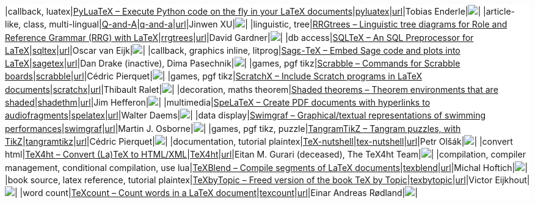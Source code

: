 |callback, luatex|[PyLuaTeX – Execute Python code on the fly in your LaTeX documents](https://www.ctan.org/pkg/pyluatex)|[pyluatex](https://github.com/tndrle/PyLuaTeX)|[url](https://mirrors.ctan.org/macros/luatex/latex/pyluatex/README.md)|Tobias Enderle|<img src="https://raw.githubusercontent.com/scillidan/image_latex_q80/refs/heads/main/pyluatex.webp" width="50">|
|article-like, class, multi-lingual|[Q-and-A](https://www.ctan.org/pkg/q-and-a)|[q-and-a](https://github.com/Jinwen-XU/Q-and-A)|[url](https://mirrors.ctan.org/macros/latex/contrib/q-and-a/README.md)|Jinwen XU|<img src="https://raw.githubusercontent.com/scillidan/image_latex_q80/refs/heads/main/q-and-a.webp" width="50">|
|linguistic, tree|[RRGtrees – Linguistic tree diagrams for Role and Reference Grammar (RRG) with LaTeX](https://www.ctan.org/pkg/rrgtrees)|[rrgtrees](https://www.ctan.org/tex-archive/macros/latex/contrib/rrgtrees)|[url](https://mirrors.ctan.org/macros/latex/contrib/rrgtrees/README)|David Gardner|<img src="https://raw.githubusercontent.com/scillidan/image_latex_q80/refs/heads/main/rrgtrees.webp" width="50">|
|db access|[SQLTeX – An SQL Preprocessor for LaTeX](https://www.ctan.org/pkg/sqltex)|[sqltex](https://github.com/oveas/sqltex)|[url](https://mirrors.ctan.org/support/sqltex/README.md)|Oscar van Eijk|<img src="https://raw.githubusercontent.com/scillidan/image_latex_q80/refs/heads/main/sqltex.webp" width="50">|
|callback, graphics inline, litprog|[Sagε-TeX – Embed Sage code and plots into LaTeX](https://www.ctan.org/pkg/sagetex)|[sagetex](https://github.com/sagemath/sagetex)|[url](https://mirrors.ctan.org/macros/latex/contrib/sagetex/README.md)|Dan Drake (inactive), Dima Pasechnik|<img src="https://raw.githubusercontent.com/scillidan/image_latex_q80/refs/heads/main/sagetex.webp" width="50">|
|games, pgf tikz|[Scrabble – Commands for Scrabble boards](https://www.ctan.org/pkg/scrabble)|[scrabble](https://www.ctan.org/tex-archive/graphics/pgf/contrib/scrabble)|[url](https://mirrors.ctan.org/graphics/pgf/contrib/scrabble/README.md)|Cédric Pierquet|<img src="https://raw.githubusercontent.com/scillidan/image_latex_q80/refs/heads/main/scrabble.webp" width="50">|
|games, pgf tikz|[ScratchX – Include Scratch programs in LaTeX documents](https://www.ctan.org/pkg/scratchx)|[scratchx](https://www.ctan.org/tex-archive/macros/latex/contrib/scratchx)|[url](https://mirrors.ctan.org/macros/latex/contrib/scratchx/README.txt)|Thibault Ralet|<img src="https://raw.githubusercontent.com/scillidan/image_latex_q80/refs/heads/main/scratchx.webp" width="50">|
|decoration, maths theorem|[Shaded theorems – Theorem environments that are shaded](https://www.ctan.org/pkg/shadethm)|[shadethm](https://www.ctan.org/tex-archive/macros/latex/contrib/shadethm)|[url](https://mirrors.ctan.org/macros/latex/contrib/shadethm/README)|Jim Hefferon|<img src="https://raw.githubusercontent.com/scillidan/image_latex_q80/refs/heads/main/shadethm.webp" width="50">|
|multimedia|[SpeLaTeX – Create PDF documents with hyperlinks to audiofragments](https://www.ctan.org/pkg/spelatex)|[spelatex](https://www.ctan.org/tex-archive/macros/latex/contrib/spelatex)|[url](https://mirrors.ctan.org/macros/latex/contrib/spelatex/README)|Walter Daems|<img src="https://raw.githubusercontent.com/scillidan/image_latex_q80/refs/heads/main/spelatex.webp" width="50">|
|data display|[Swimgraf – Graphical/textual representations of swimming performances](https://www.ctan.org/pkg/swimgraf)|[swimgraf](https://www.ctan.org/tex-archive/macros/latex/contrib/swimgraf)|[url](https://mirrors.ctan.org/macros/latex/contrib/swimgraf/README)|Martin J. Osborne|<img src="https://raw.githubusercontent.com/scillidan/image_latex_q80/refs/heads/main/swimgraf.webp" width="50">|
|games, pgf tikz, puzzle|[TangramTikZ – Tangram puzzles, with TikZ](https://www.ctan.org/pkg/tangramtikz)|[tangramtikz](https://www.ctan.org/tex-archive/graphics/pgf/contrib/tangramtikz)|[url](https://mirrors.ctan.org/graphics/pgf/contrib/tangramtikz/README.md)|Cédric Pierquet|<img src="https://raw.githubusercontent.com/scillidan/image_latex_q80/refs/heads/main/tangramtikz.webp" width="50">|
|documentation, tutorial plaintex|[TeX-nutshell](https://www.ctan.org/pkg/tex-nutshell)|[tex-nutshell](https://www.ctan.org/tex-archive/info/tex-nutshell)|[url](https://mirrors.ctan.org/info/tex-nutshell/README)|Petr Olšák|<img src="https://raw.githubusercontent.com/scillidan/image_latex_q80/refs/heads/main/tex-nutshell.webp" width="50">|
|convert html|[TeX4ht – Convert (La)TeX to HTML/XML](https://tug.org/tex4ht)|[TeX4ht](https://www.ctan.org/tex-archive/support/TeX4ht)|[url](https://mirrors.ctan.org/support/TeX4ht/README)|Eitan M. Gurari (deceased), The TeX4ht Team|<img src="https://raw.githubusercontent.com/scillidan/image_latex_q80/refs/heads/main/TeX4ht.webp" width="50">|
|compilation, compiler management, conditional compilation, use lua|[TeXBlend – Compile segments of LaTeX documents](https://www.kodymirus.cz/texblend/)|[texblend](https://www.ctan.org/tex-archive/support/texblend)|[url](https://mirrors.ctan.org/support/texblend/README)|Michal Hoftich|<img src="https://raw.githubusercontent.com/scillidan/image_latex_q80/refs/heads/main/texblend.webp" width="50">|
|book source, latex reference, tutorial plaintex|[TeXbyTopic – Freed version of the book TeX by Topic](https://www.eijkhout.net/tex/tex-by-topic.html)|[texbytopic](https://www.ctan.org/tex-archive/info/texbytopic)|[url](https://mirrors.ctan.org/info/texbytopic/README)|Victor Eijkhout|<img src="https://raw.githubusercontent.com/scillidan/image_latex_q80/refs/heads/main/texbytopic.webp" width="50">|
|word count|[TeXcount – Count words in a LaTeX document](https://app.uio.no/ifi/texcount/)|[texcount](https://www.ctan.org/tex-archive/support/texcount)|[url](https://mirrors.ctan.org/support/texcount/README.md)|Einar Andreas Rødland|<img src="https://raw.githubusercontent.com/scillidan/image_latex_q80/refs/heads/main/texcount.webp" width="50">|